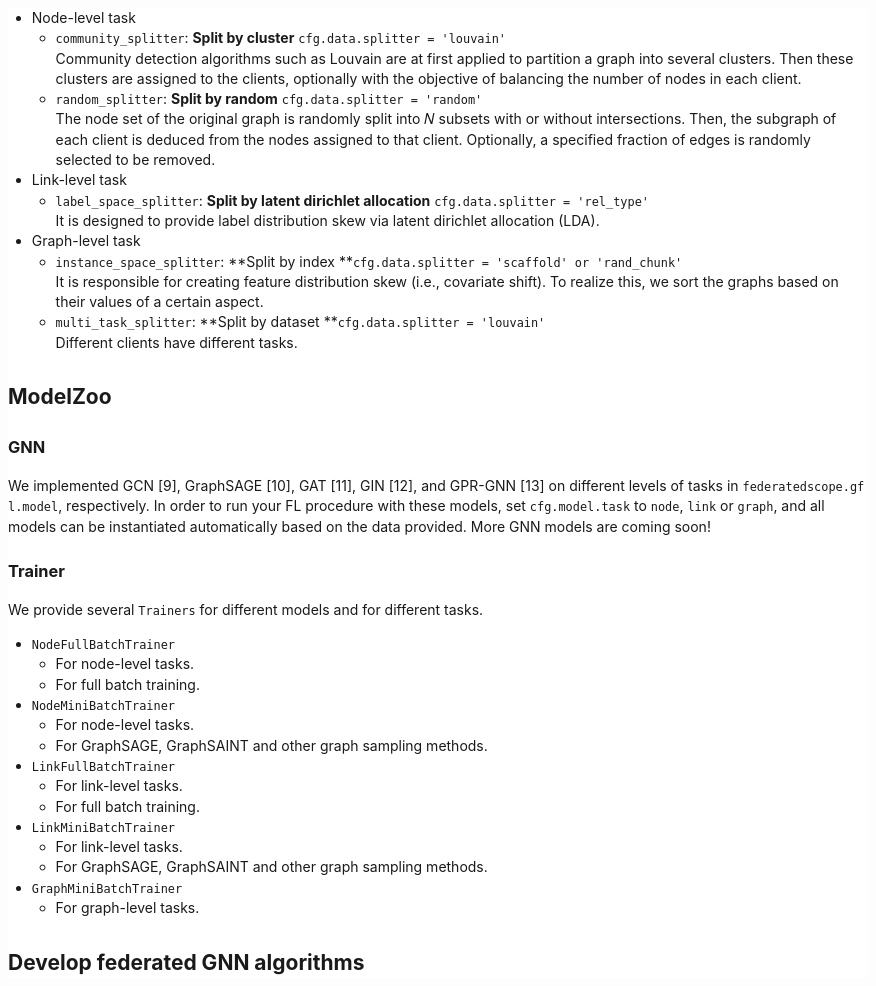 -  Node-level task 
   -  `community_splitter`: **Split by cluster** `cfg.data.splitter = 'louvain'`<br />Community detection algorithms such as Louvain are at first applied to partition a graph into several clusters. Then these clusters are assigned to the clients, optionally with the objective of balancing the number of nodes in each client. 
   -  `random_splitter`: **Split by random** `cfg.data.splitter = 'random'`<br />The node set of the original graph is randomly split into 𝑁 subsets with or without intersections. Then, the subgraph of each client is deduced from the nodes assigned to that client. Optionally, a specified fraction of edges is randomly selected to be removed. 
-  Link-level task 
   -  `label_space_splitter`: **Split by latent dirichlet allocation** `cfg.data.splitter = 'rel_type'`<br />It is designed to provide label distribution skew via latent dirichlet allocation (LDA). 
-  Graph-level task 
   -  `instance_space_splitter`: **Split by index **`cfg.data.splitter = 'scaffold' or 'rand_chunk'`<br />It is responsible for creating feature distribution skew (i.e., covariate shift). To realize this, we sort the graphs based on their values of a certain aspect. 
   -  `multi_task_splitter`: **Split by dataset **`cfg.data.splitter = 'louvain'`<br />Different clients have different tasks. 

<a name="e832f847"></a>
## <span id="model">ModelZoo</span>

<a name="GNN"></a>
### GNN

We implemented GCN [9], GraphSAGE [10], GAT [11], GIN [12], and GPR-GNN [13] on different levels of tasks in `federatedscope.gfl.model`, respectively. In order to run your FL procedure with these models, set `cfg.model.task` to `node`, `link` or `graph`, and all models can be instantiated automatically based on the data provided. More GNN models are coming soon!

<a name="Trainer"></a>
### Trainer

We provide several `Trainers` for different models and for different tasks.

- `NodeFullBatchTrainer` 
   - For node-level tasks.
   - For full batch training.
- `NodeMiniBatchTrainer` 
   - For node-level tasks.
   - For GraphSAGE, GraphSAINT and other graph sampling methods.
- `LinkFullBatchTrainer` 
   - For link-level tasks.
   - For full batch training.
- `LinkMiniBatchTrainer` 
   - For link-level tasks.
   - For GraphSAGE, GraphSAINT and other graph sampling methods.
- `GraphMiniBatchTrainer` 
   - For graph-level tasks.

<a name="3ac63a45"></a>
## <span id="fedgnn">Develop federated GNN algorithms</span>
